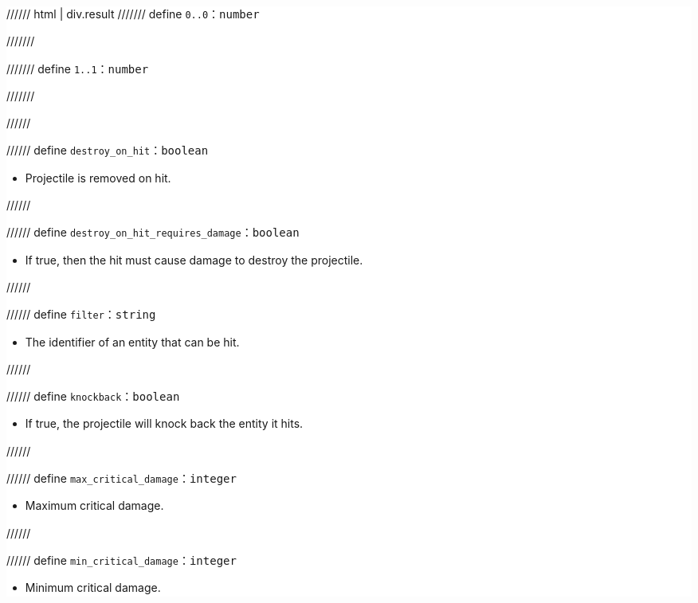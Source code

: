 ////// html | div.result
/////// define
`0..0`：<samp>number</samp>


///////


/////// define
`1..1`：<samp>number</samp>


///////


//////



////// define
`destroy_on_hit`：<samp>boolean</samp>

- Projectile is removed on hit.


//////


////// define
`destroy_on_hit_requires_damage`：<samp>boolean</samp>

- If true, then the hit must cause damage to destroy the projectile.


//////


////// define
`filter`：<samp>string</samp>

- The identifier of an entity that can be hit.


//////


////// define
`knockback`：<samp>boolean</samp>

- If true, the projectile will knock back the entity it hits.


//////


////// define
`max_critical_damage`：<samp>integer</samp>

- Maximum critical damage.


//////


////// define
`min_critical_damage`：<samp>integer</samp>

- Minimum critical damage.
